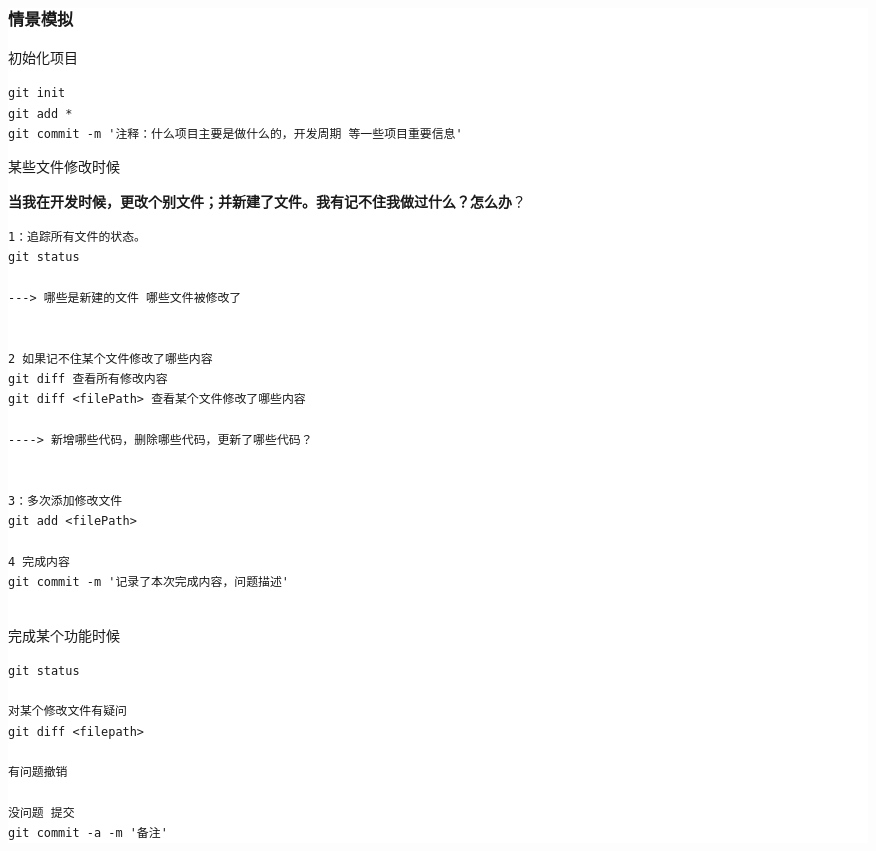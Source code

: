 ### 情景模拟



 初始化项目

~~~
git init 
git add *
git commit -m '注释：什么项目主要是做什么的，开发周期 等一些项目重要信息'

~~~



 某些文件修改时候

**当我在开发时候，更改个别文件；并新建了文件。我有记不住我做过什么？怎么办**？

~~~
1：追踪所有文件的状态。
git status

---> 哪些是新建的文件 哪些文件被修改了


2 如果记不住某个文件修改了哪些内容
git diff 查看所有修改内容
git diff <filePath> 查看某个文件修改了哪些内容

----> 新增哪些代码，删除哪些代码，更新了哪些代码？


3：多次添加修改文件
git add <filePath>

4 完成内容
git commit -m '记录了本次完成内容，问题描述'


~~~



 完成某个功能时候

~~~
git status

对某个修改文件有疑问
git diff <filepath>

有问题撤销

没问题 提交
git commit -a -m '备注'

~~~
